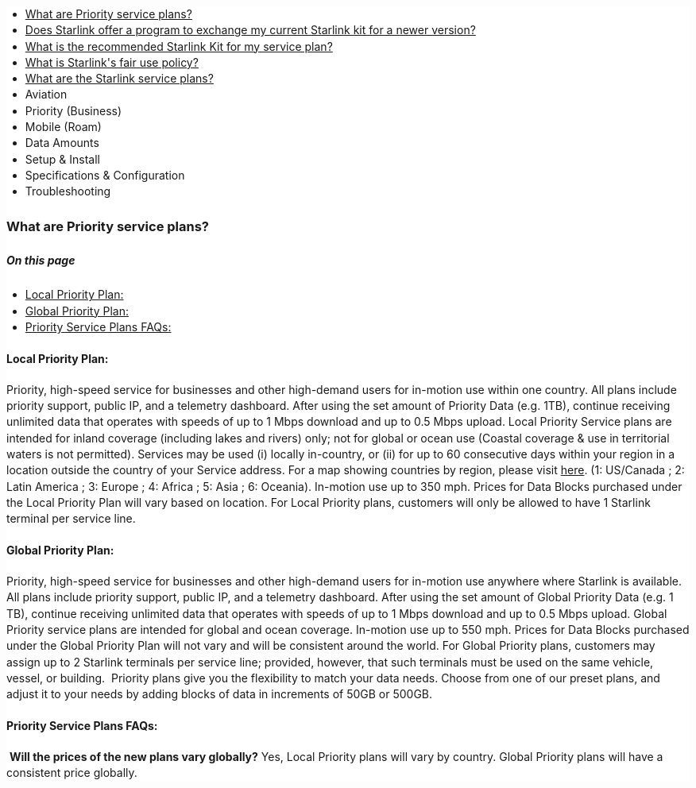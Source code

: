   * [What are Priority service plans?](https://www.starlink.com/support/article/</support/article/1124df77-fdec-91e7-bed9-ba489cffda25>)
  * [Does Starlink offer a program to exchange my current Starlink kit for a newer version?](https://www.starlink.com/support/article/</support/article/9d81c10c-475e-9277-6472-f13442775786>)
  * [What is the recommended Starlink Kit for my service plan?](https://www.starlink.com/support/article/</support/article/a21b626a-31bd-0573-403d-b2891803df6c>)
  * [What is Starlink's fair use policy?](https://www.starlink.com/support/article/</support/article/f495d8c6-adb6-970d-e9fa-34fd21d32a5a>)
  * [What are the Starlink service plans?](https://www.starlink.com/support/article/</support/article/c977d85e-ae57-e59c-6051-5689fb7a9cd7>)
  * Aviation
  * Priority (Business)
  * Mobile (Roam)
  * Data Amounts
  * Setup & Install
  * Specifications & Configuration
  * Troubleshooting


### What are Priority service plans?
##### On this page
  * [Local Priority Plan:](https://www.starlink.com/support/article/<#local-priority-plan>)
  * [Global Priority Plan:](https://www.starlink.com/support/article/<#global-priority-plan>)
  * [Priority Service Plans FAQs:](https://www.starlink.com/support/article/<#priority-service-plans-faqs>)


#### Local Priority Plan:
Priority, high-speed service for businesses and other high-demand users for in-motion use within one country. All plans include priority support, public IP, and a telemetry dashboard. After using the set amount of Priority Data (e.g. 1TB), continue receiving unlimited data that operates with speeds of up to 1 Mbps download and up to 0.5 Mbps upload.
Local Priority Service plans are intended for inland coverage (including lakes and rivers) only; not for global or ocean use (Coastal coverage & use in territorial waters is not permitted). Services may be used (i) locally in-country, or (ii) for up to 60 consecutive days within your region in a location outside the country of your Service address. For a map showing countries by region, please visit [here](https://www.starlink.com/support/article/<https:/www.starlink.com/public-files/Global_Arbitrage_Policy_Enforcement.png>). (1: US/Canada ; 2: Latin America ; 3: Europe ; 4: Africa ; 5: Asia ; 6: Oceania). In-motion use up to 350 mph. Prices for Data Blocks purchased under the Local Priority Plan will vary based on location. For Local Priority plans, customers will only be allowed to have 1 Starlink terminal per service line.
​
#### Global Priority Plan:
Priority, high-speed service for businesses and other high-demand users for in-motion use anywhere where Starlink is available. All plans include priority support, public IP, and a telemetry dashboard. After using the set amount of Global Priority Data (e.g. 1 TB), continue receiving unlimited data that operates with speeds of up to 1 Mbps download and up to 0.5 Mbps upload.
Global Priority service plans are intended for global and ocean coverage. In-motion use up to 550 mph. Prices for Data Blocks purchased under the Global Priority Plan will not vary and will be consistent around the world. For Global Priority plans, customers may assign up to 2 Starlink terminals per service line; provided, however, that such terminals must be used on the same vehicle, vessel, or building.
​
Priority plans give you the flexibility to match your data needs. Choose from one of our preset plans, and adjust it to your needs by adding blocks of data in increments of 50GB or 500GB. 
​
​
#### Priority Service Plans FAQs:
​
**Will the prices of the new plans vary globally?**
Yes, Local Priority plans will vary by country. Global Priority plans will have a consistent price globally.
​